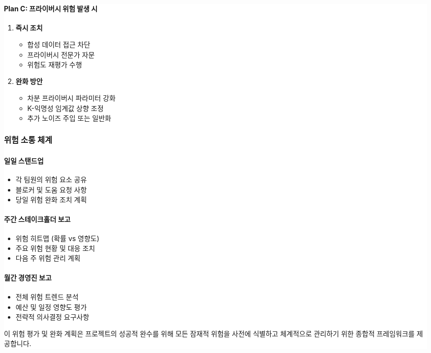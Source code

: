 #### Plan C: 프라이버시 위험 발생 시
1. **즉시 조치**
   - 합성 데이터 접근 차단
   - 프라이버시 전문가 자문
   - 위험도 재평가 수행

2. **완화 방안**
   - 차분 프라이버시 파라미터 강화
   - K-익명성 임계값 상향 조정
   - 추가 노이즈 주입 또는 일반화

### 위험 소통 체계

#### 일일 스탠드업
- 각 팀원의 위험 요소 공유
- 블로커 및 도움 요청 사항
- 당일 위험 완화 조치 계획

#### 주간 스테이크홀더 보고
- 위험 히트맵 (확률 vs 영향도)
- 주요 위험 현황 및 대응 조치
- 다음 주 위험 관리 계획

#### 월간 경영진 보고
- 전체 위험 트렌드 분석
- 예산 및 일정 영향도 평가
- 전략적 의사결정 요구사항

이 위험 평가 및 완화 계획은 프로젝트의 성공적 완수를 위해 모든 잠재적 위험을 사전에 식별하고 체계적으로 관리하기 위한 종합적 프레임워크를 제공합니다.